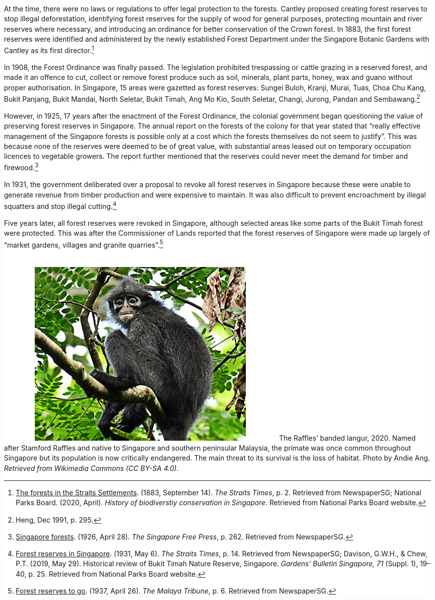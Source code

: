 At the time, there were no laws or regulations to offer legal protection to the forests. Cantley proposed creating forest reserves to stop illegal deforestation, identifying forest reserves for the supply of wood for general purposes, protecting mountain and river reserves where necessary, and introducing an ordinance for better conservation of the Crown forest. In 1883, the first forest reserves were identified and administered by the newly established Forest Department under the Singapore Botanic Gardens with Cantley as its first director.[^12]

In 1908, the Forest Ordinance was finally passed. The legislation prohibited trespassing or cattle grazing in a reserved forest, and made it an offence to cut, collect or remove forest produce such as soil, minerals, plant parts, honey, wax and guano without proper authorisation. In Singapore, 15 areas were gazetted as forest reserves: Sungei Buloh, Kranji, Murai, Tuas, Choa Chu Kang, Bukit Panjang, Bukit Mandai, North Seletar, Bukit Timah, Ang Mo Kio, South Seletar, Changi, Jurong, Pandan and Sembawang.[^13]

However, in 1925, 17 years after the enactment of the Forest Ordinance, the colonial government began questioning the value of preserving forest reserves in Singapore. The annual report on the forests of the colony for that year stated that “really effective management of the Singapore forests is possible only at a cost which the forests themselves do not seem to justify”. This was because none of the reserves were deemed to be of great value, with substantial areas leased out on temporary occupation licences to vegetable growers. The report further mentioned that the reserves could never meet the demand for timber and firewood.[^14]

In 1931, the government deliberated over a proposal to revoke all forest reserves in Singapore because these were unable to generate revenue from timber production and were expensive to maintain. It was also difficult to prevent encroachment by illegal squatters and stop illegal cutting.[^15]

Five years later, all forest reserves were revoked in Singapore, although selected areas like some parts of the Bukit Timah forest were protected. This was after the Commissioner of Lands reported that the forest reserves of Singapore were made up largely of “market gardens, villages and granite quarries”.[^16]

<div style="background-color: white;">
<br/>
<img src="/images/Vol-17-issue-1/nature/langur.jpg">
The Raffles’ banded langur, 2020. Named after Stamford Raffles and native to Singapore and southern peninsular Malaysia, the primate was once common throughout Singapore but its population is now critically endangered. The main threat to its survival is the loss of habitat. Photo by Andie Ang. <i>Retrieved from Wikimedia Commons (CC BY-SA 4.0)</i>.
</div>


[^1]: Hariz Baharudin. (2019, May 25). NParks discovers 40 potentially new species of animals in Bukit Timah Nature Reserve. (2019, May 25). *The Straits Times*. Retrieved from The Straits Times website.
[^2]: Tan, A. (2020, September 26). Go wild over 20 new animal species on Pulau Ubin. *The Straits Times*. Retrieved from The Straits Times website.
[^3]: National Parks Board. (2019, May 20). *Conserving our biodiversity: Singapore's National Biodiversity Strategy and Action Plan*. Retrieved from NParks website; Tan, A. (2020, October 25). Development works in Singapore to be more sensitive to wildlife under changes to EIA framework. *The Straits Times*. Retrieved from The Straits Times website. 
[^4]: Engineered biophysical landscapes: Parks and open spaces for recreation (p. 37). (2004). In Teo, P., et al. *[Changing landscapes of Singapore](http://eservice.nlb.gov.sg/item_holding_s.aspx?bid=12274689)* (pp. 34–49). Singapore: McGraw-Hill. (Call no.: RSING 333.7315095957 CHA)
[^5]: Gillis, K., & Tan, K. (2006). *[The book of Singapore’s firsts](http://eservice.nlb.gov.sg/item_holding_s.aspx?bid=12761444)* (p. 96). Singapore: Singapore Heritage Society. (Call no.: RSING 959.57 GIL)
[^6]: Luz, S., & Ramani, V. (2016, September 30). [Protecting diversity in Singapore and Southeast Asia](http://eresources.nlb.gov.sg/newspapers/Digitised/Article/straitstimes20160930-1.2.46.3). *The Straits Times*, p. 10. Retrieved from NewspaperSG. 
[^7]: Ong, J. (2021, February 1). S'pore must balance stewardship of green spaces with land constraints: Desmond Lee. *The Straits Times*. Retrieved from The Straits Times website.
[^8]: Tan, M.B.N., & Tan, H.T.W. (2013). *The laws relating to biodiversity in Singapore* (p. 7). Singapore: Raffles Museum of Biodiversity Research, National University of Singapore. Retrieved from NUS Libraries website.
[^9]: [Shorthand report of the Legislative Council](http://eresources.nlb.gov.sg/newspapers/Digitised/Article/stweekly18840514-1.2.26). (1884, May 14). *Straits Times Weekly Issue*, p. 7. Retrieved from NewspaperSG. 
[^10]: Heng, L.L. (1991, December). Wildlife protection laws in Singapore. *Singapore Journal of Legal Studies*, 287–319, p. 294. Retrieved from JSTOR via NLB’s [eResources](https://eresources.nlb.gov.sg/main/) website.
[^11]: Chin, S.-C. (2008). Biodiversity conservation in Singapore. *BGjournal, 5* (2), 11–14, p. 11. Retrieved from JSTOR via NLB’s [eResources](https://eresources.nlb.gov.sg/main/) website.
[^12]: [The forests in the Straits Settlements](http://eresources.nlb.gov.sg/newspapers/Digitised/Article/straitstimes18830914-1.2.17). (1883, September 14). *The Straits Times*, p. 2. Retrieved from NewspaperSG; National Parks Board. (2020, April). *History of biodiverstiy conservation in Singapore*. Retrieved from National Parks Board website.
[^13]: Heng, Dec 1991, p. 295. 
[^14]: [Singapore forests](http://eresources.nlb.gov.sg/newspapers/Digitised/Article/singfreepresswk19260428-1.2.45). (1926, April 28). *The Singapore Free Press*, p. 262. Retrieved from NewspaperSG.
[^15]: [Forest reserves in Singapore](http://eresources.nlb.gov.sg/newspapers/Digitised/Article/straitstimes19310506-1.2.93). (1931, May 6). *The Straits Times*, p. 14. Retrieved from NewspaperSG; Davison, G.W.H., & Chew, P.T. (2019, May 29). Historical review of Bukit Timah Nature Reserve, Singapore. *Gardens’ Bulletin Singapore, 71* (Suppl. 1), 19–40, p. 25. Retrieved from National Parks Board website.
[^16]: [Forest reserves to go](http://eresources.nlb.gov.sg/newspapers/Digitised/Article/maltribune19370426-1.2.30). (1937, April 26). *The Malaya Tribune*, p. 6. Retrieved from NewspaperSG.
[^17]: Heng, Dec 1991, p. 295; [Forest patrols check illicit felling](http://eresources.nlb.gov.sg/newspapers/Digitised/Article/singfreepressb19390707-1.2.30). (1939, July 7). *The Singapore Free Press*, p. 3. Retrieved from NewspaperSG.
[^18]: [Fewer timber thefts at Bukit Timah Reserve](http://eresources.nlb.gov.sg/newspapers/Digitised/Article/straitstimes19390707-1.2.90). (1939, July 7). *The Straits Times*, p. 14. Retrieved from NewspaperSG.
[^19]: [Need for preserving S'pore's flora urged](https://eresources.nlb.gov.sg/newspapers/Digitised/Article/morningtribune19470522-1.2.95). (1947, May 22). *Morning Tribune*, p. 13. Retrieved from NewspaperSG.
[^20]: Holttum, R.E. (1951, February 15). [Fascinating life among the mangroves](http://eresources.nlb.gov.sg/newspapers/Digitised/Article/straitstimes19510215-1.2.128). *The Straits Times*, p. 9. Retrieved from NewspaperSG.
[^21]: [Extension of nature reserves](http://eresources.nlb.gov.sg/newspapers/Digitised/Article/freepress19510116-1.2.50). (1951, January 16). *The Singapore Free Press*, p. 5. Retrieved from NewspaperSG.
[^22]: Heng, Dec 1991, p. 296. 
[^23]: National Parks Board. (2020, April). *Nature areas & nature reserves*. Retrieved from National Parks Board website.
[^24]: National Parks Board. (2020, April). *Mission and history*. Retrieved from National Parks Board website.
[^25]: Singapore. *The statutes of the Republic of Singapore*. (2012 Rev. ed.). National Parks Board Act (Cap. 198A). Retrieved from Singapore Statutes Online website.
[^26]: Tan & Tan, 2013, p. 45; Convention on International Trade of Endangered Species of Wild Fauna and Flora Secretariat. (n.d.). *List of contracting parties*. Retrieved from CITES website.
[^27]: [Singapore to sign CITES treaty](https://eresources.nlb.gov.sg/newspapers/Digitised/Article/biztimes19841130-1.2.10.4). (1984, November 30). *The Business Times*, p. 2. Retrieved from NewspaperSG.
[^28]: Moiz, A. (1993). *[The Singapore Green Plan: Action programmes](https://eservice.nlb.gov.sg/item_holding.aspx?bid=6644501)* (p. 10). Singapore: Times Editions Pte Ltd. (Call no.: RSING 363.7095957 SIN)
[^29]: Singapore. Ministry of the Environment. (1992). *[The Singapore Green Plan: Towards a model green city](https://eservice.nlb.gov.sg/item_holding.aspx?bid=6319590)* (p. 1). Singapore: SNP Publishers. (Call no.: RSING 363.7095957 SIN); [Moiz](https://eservice.nlb.gov.sg/item_holding.aspx?bid=6644501), 1993, p. 49.
[^30]: Foo, S.L. (Ed.). (2006). *[The Singapore Green Plan 2012](https://eservice.nlb.gov.sg/item_holding.aspx?bid=12715042)* (p. 14). Singapore: Ministry of the Environment and Water Resources. (Call no.: RSING q363.70095957 SIN)
[^31]: Chua, L.H. (2002). *[The Singapore Green Plan 2012: Beyond clean and green towards environmental sustainability](https://eservice.nlb.gov.sg/item_holding.aspx?bid=11727240)* (p. 7). Singapore: Ministry of the Environment. (Call no.: RSING q363.70095957 CHU)
[^32]: National Parks Board. (2021). *Principles of Singapore’s National Biodiversity Strategy and Action Plan*. Retrieved from National Parks Board website.
[^33]: National Parks Board. (2019). *Conserving our biodiversity: Singapore's National Biodiversity Strategy and Action Plan*. Retrieved from National Parks Board website.
[^34]: National Parks Board. (2021). *Nature Conservation Masterplan*. Retrieved from National Parks Board website.
[^35]: Tan, A. (2021, February 11). Singapore Green Plan 2030 outlines many existing initiatives, some new ones worth watching. *The Straits Times*. Retrieved from The Straits Times website.
[^36]: Ang, H.M., & Mohan, M. (2021, February 10). Singapore unveils Green Plan 2030, outlines green targets for next 10 years. *CNA*. Retrieved from CNA website.
[^37]: Nature Society (Singapore). (2020). *History of Nature Society (Singapore)*. Retrieved from Nature Society (Singapore) website.
[^38]: Blaustein, R. (2013). Urban biodiversity gains new converts: Cities around the world are conserving species and restoring habitat. *Bioscience, 63* (2), 72–77, p. 75. Retrieved from JSTOR via NLB’s [eResources](https://eresources.nlb.gov.sg/main/) website.
[^39]: Wee, Y.C., & Hale, R. (2008, August 26). The Nature Society (Singapore) and the struggle to conserve Singapore's nature areas. *Nature in Singapore, 1*, 41–49, p. 42. Retrieved from Lee Kong Chian Natural History Museum website.
[^40]: The IUCN Red List of Threatened Species™ is the world's most comprehensive inventory of the global conservation status of plant and animal species. It uses a set of quantitative criteria to evaluate the extinction risk of thousands of species. The list is recognised as the most authoritative guide on the status of biological diversity.
[^41]: Davison, G.W.H., Ng, P.K.L., & Ho, H.C. (Eds.). (2008). *[The Singapore red data book: Threatened plants & animals of Singapore](http://eservice.nlb.gov.sg/item_holding_s.aspx?bid=13152668)* (p. iv). Singapore: Nature Society. (Call no.: RSING 591.68095957 SIN)
[^42]: Lee, S.H. (1987, December 14). [Bird lovers submit proposals for 300-ha nature reserve](http://eresources.nlb.gov.sg/newspapers/Digitised/Article/straitstimes19871214-1.2.26.3). *The Straits Times*, p. 14. Retrieved from NewspaperSG.
[^43]: National Parks Board. (2020, April). *Sungei Buloh Wetland Reserve*. Retrieved from National Parks Board website.
[^44]: Nature Society (Singapore). (2010). *The Green Corridor: A proposal to keep the railway lands as a continuous green corridor*; Nature Society (Singapore). (2021). Green Corridor Watch. Retrieved from Nature Society (Singapore) website.
[^45]: Zakir Hussain. (2011, July 1). [End of an era at Tanjong Pagar](http://eresources.nlb.gov.sg/newspapers/Digitised/Article/straitstimes20110701-1.2.3). *The Straits Times*, p. 1. Retrieved from NewspaperSG; Nature Society (Singapore), 2021.
[^46]: Kong, L., & Yeoh, B.S.A. (1996). Social constructions of nature in urban Singapore. *Japanese Journal of Southeast Asian Studies, 34* (2), 402–423, p. 409. Retrieved from J-Stage website.
[^47]: Nathan, D. (1994, November 6). [Ministry rejects appeal to save Senoko bird habitat](http://eresources.nlb.gov.sg/newspapers/Digitised/Article/straitstimes19941106-1.2.8.4). *The Straits Times*, p. 3. Retrieved from NewspaperSG.